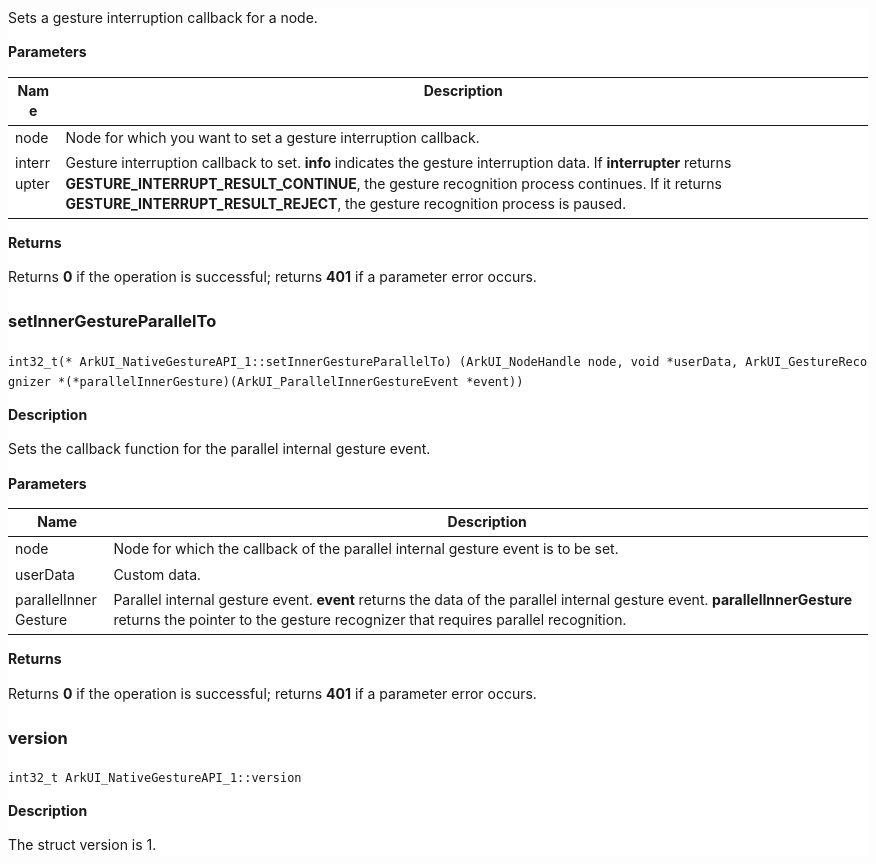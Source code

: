 Sets a gesture interruption callback for a node.

**Parameters**

| Name| Description| 
| -------- | -------- |
| node | Node for which you want to set a gesture interruption callback. | 
| interrupter | Gesture interruption callback to set. **info** indicates the gesture interruption data. If **interrupter** returns **GESTURE_INTERRUPT_RESULT_CONTINUE**, the gesture recognition process continues. If it returns **GESTURE_INTERRUPT_RESULT_REJECT**, the gesture recognition process is paused. | 

**Returns**

Returns **0** if the operation is successful; returns **401** if a parameter error occurs.


### setInnerGestureParallelTo

```
int32_t(* ArkUI_NativeGestureAPI_1::setInnerGestureParallelTo) (ArkUI_NodeHandle node, void *userData, ArkUI_GestureRecognizer *(*parallelInnerGesture)(ArkUI_ParallelInnerGestureEvent *event))
```
**Description**

Sets the callback function for the parallel internal gesture event.

**Parameters**

| Name| Description| 
| -------- | -------- |
| node | Node for which the callback of the parallel internal gesture event is to be set. | 
| userData | Custom data. | 
| parallelInnerGesture | Parallel internal gesture event. **event** returns the data of the parallel internal gesture event. **parallelInnerGesture** returns the pointer to the gesture recognizer that requires parallel recognition. | 

**Returns**

Returns **0** if the operation is successful; returns **401** if a parameter error occurs.


### version

```
int32_t ArkUI_NativeGestureAPI_1::version
```
**Description**

The struct version is 1.
